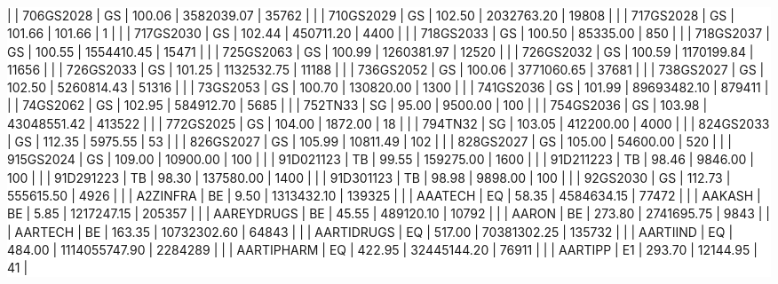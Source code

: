 |  | 706GS2028 | GS | 100.06 | 3582039.07 | 35762 |
|  | 710GS2029 | GS | 102.50 | 2032763.20 | 19808 |
|  | 717GS2028 | GS | 101.66 | 101.66 | 1 |
|  | 717GS2030 | GS | 102.44 | 450711.20 | 4400 |
|  | 718GS2033 | GS | 100.50 | 85335.00 | 850 |
|  | 718GS2037 | GS | 100.55 | 1554410.45 | 15471 |
|  | 725GS2063 | GS | 100.99 | 1260381.97 | 12520 |
|  | 726GS2032 | GS | 100.59 | 1170199.84 | 11656 |
|  | 726GS2033 | GS | 101.25 | 1132532.75 | 11188 |
|  | 736GS2052 | GS | 100.06 | 3771060.65 | 37681 |
|  | 738GS2027 | GS | 102.50 | 5260814.43 | 51316 |
|  | 73GS2053 | GS | 100.70 | 130820.00 | 1300 |
|  | 741GS2036 | GS | 101.99 | 89693482.10 | 879411 |
|  | 74GS2062 | GS | 102.95 | 584912.70 | 5685 |
|  | 752TN33 | SG | 95.00 | 9500.00 | 100 |
|  | 754GS2036 | GS | 103.98 | 43048551.42 | 413522 |
|  | 772GS2025 | GS | 104.00 | 1872.00 | 18 |
|  | 794TN32 | SG | 103.05 | 412200.00 | 4000 |
|  | 824GS2033 | GS | 112.35 | 5975.55 | 53 |
|  | 826GS2027 | GS | 105.99 | 10811.49 | 102 |
|  | 828GS2027 | GS | 105.00 | 54600.00 | 520 |
|  | 915GS2024 | GS | 109.00 | 10900.00 | 100 |
|  | 91D021123 | TB | 99.55 | 159275.00 | 1600 |
|  | 91D211223 | TB | 98.46 | 9846.00 | 100 |
|  | 91D291223 | TB | 98.30 | 137580.00 | 1400 |
|  | 91D301123 | TB | 98.98 | 9898.00 | 100 |
|  | 92GS2030 | GS | 112.73 | 555615.50 | 4926 |
|  | A2ZINFRA | BE | 9.50 | 1313432.10 | 139325 |
|  | AAATECH | EQ | 58.35 | 4584634.15 | 77472 |
|  | AAKASH | BE | 5.85 | 1217247.15 | 205357 |
|  | AAREYDRUGS | BE | 45.55 | 489120.10 | 10792 |
|  | AARON | BE | 273.80 | 2741695.75 | 9843 |
|  | AARTECH | BE | 163.35 | 10732302.60 | 64843 |
|  | AARTIDRUGS | EQ | 517.00 | 70381302.25 | 135732 |
|  | AARTIIND | EQ | 484.00 | 1114055747.90 | 2284289 |
|  | AARTIPHARM | EQ | 422.95 | 32445144.20 | 76911 |
|  | AARTIPP | E1 | 293.70 | 12144.95 | 41 |
